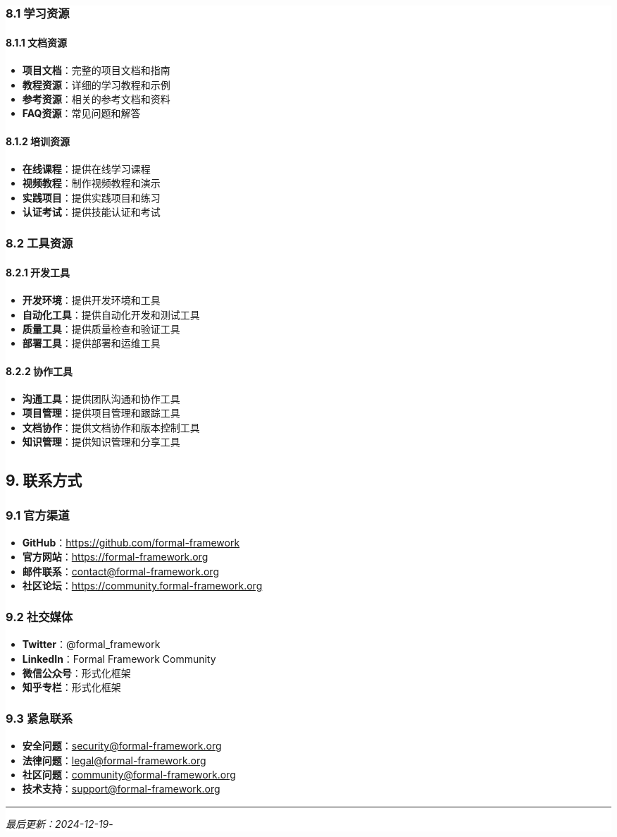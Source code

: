 ### 8.1 学习资源

#### 8.1.1 文档资源

- **项目文档**：完整的项目文档和指南
- **教程资源**：详细的学习教程和示例
- **参考资源**：相关的参考文档和资料
- **FAQ资源**：常见问题和解答

#### 8.1.2 培训资源

- **在线课程**：提供在线学习课程
- **视频教程**：制作视频教程和演示
- **实践项目**：提供实践项目和练习
- **认证考试**：提供技能认证和考试

### 8.2 工具资源

#### 8.2.1 开发工具

- **开发环境**：提供开发环境和工具
- **自动化工具**：提供自动化开发和测试工具
- **质量工具**：提供质量检查和验证工具
- **部署工具**：提供部署和运维工具

#### 8.2.2 协作工具

- **沟通工具**：提供团队沟通和协作工具
- **项目管理**：提供项目管理和跟踪工具
- **文档协作**：提供文档协作和版本控制工具
- **知识管理**：提供知识管理和分享工具

## 9. 联系方式

### 9.1 官方渠道

- **GitHub**：<https://github.com/formal-framework>
- **官方网站**：<https://formal-framework.org>
- **邮件联系**：<contact@formal-framework.org>
- **社区论坛**：<https://community.formal-framework.org>

### 9.2 社交媒体

- **Twitter**：@formal_framework
- **LinkedIn**：Formal Framework Community
- **微信公众号**：形式化框架
- **知乎专栏**：形式化框架

### 9.3 紧急联系

- **安全问题**：<security@formal-framework.org>
- **法律问题**：<legal@formal-framework.org>
- **社区问题**：<community@formal-framework.org>
- **技术支持**：<support@formal-framework.org>

---

*最后更新：2024-12-19*-
